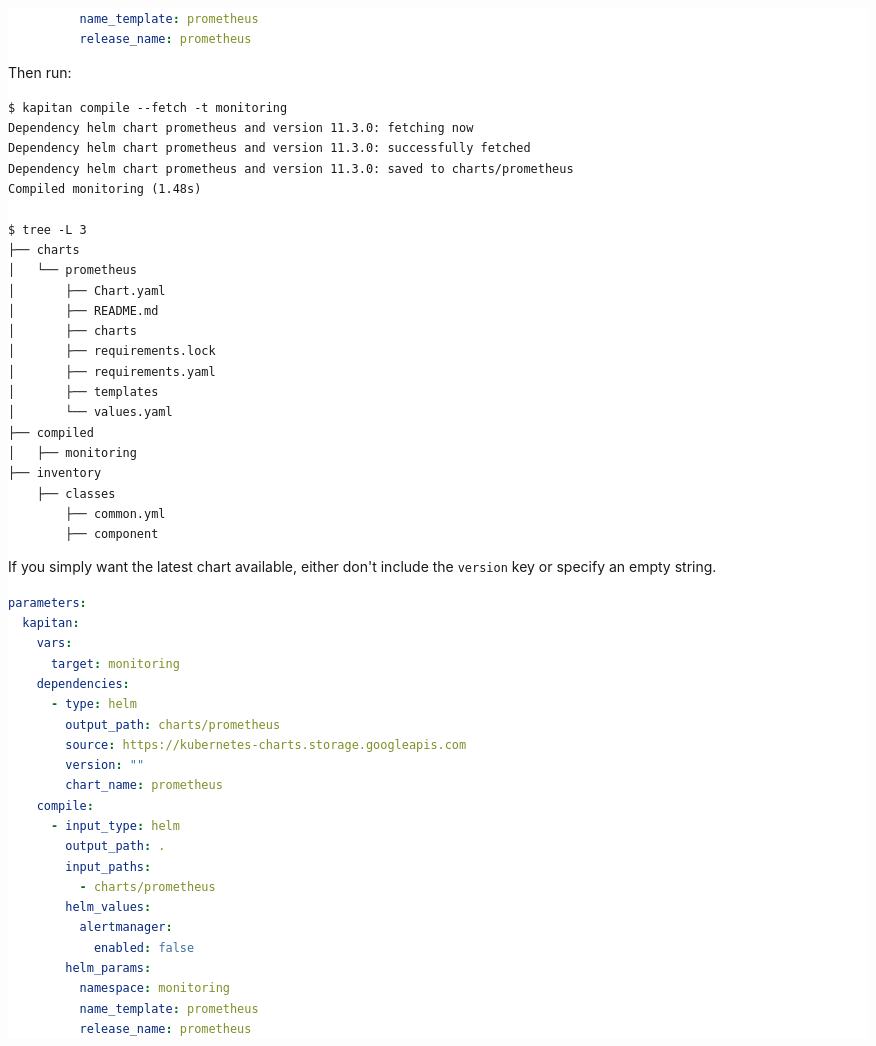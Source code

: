 ```yaml
          name_template: prometheus
          release_name: prometheus
```

Then run:

```shell
$ kapitan compile --fetch -t monitoring
Dependency helm chart prometheus and version 11.3.0: fetching now
Dependency helm chart prometheus and version 11.3.0: successfully fetched
Dependency helm chart prometheus and version 11.3.0: saved to charts/prometheus
Compiled monitoring (1.48s)

$ tree -L 3
├── charts
│   └── prometheus
│       ├── Chart.yaml
│       ├── README.md
│       ├── charts
│       ├── requirements.lock
│       ├── requirements.yaml
│       ├── templates
│       └── values.yaml
├── compiled
│   ├── monitoring
├── inventory
    ├── classes
        ├── common.yml
        ├── component
```

If you simply want the latest chart available, either don't include the `version` key or specify an empty string.
```yaml
parameters:
  kapitan:
    vars:
      target: monitoring
    dependencies:
      - type: helm
        output_path: charts/prometheus
        source: https://kubernetes-charts.storage.googleapis.com
        version: ""
        chart_name: prometheus
    compile:
      - input_type: helm
        output_path: .
        input_paths:
          - charts/prometheus
        helm_values:
      	  alertmanager:
            enabled: false
        helm_params:
          namespace: monitoring
          name_template: prometheus
          release_name: prometheus
```
